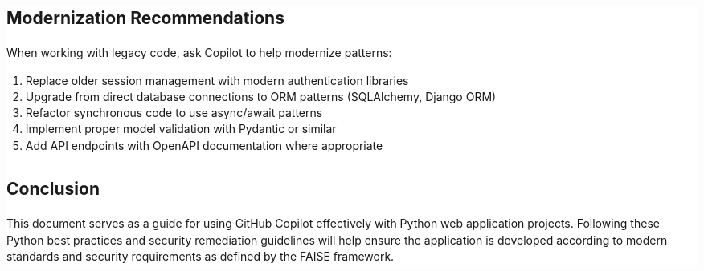 ## Modernization Recommendations

When working with legacy code, ask Copilot to help modernize patterns:

1. Replace older session management with modern authentication libraries
2. Upgrade from direct database connections to ORM patterns (SQLAlchemy, Django ORM)
3. Refactor synchronous code to use async/await patterns
4. Implement proper model validation with Pydantic or similar
5. Add API endpoints with OpenAPI documentation where appropriate

## Conclusion

This document serves as a guide for using GitHub Copilot effectively with Python web application projects. Following these Python best practices and security remediation guidelines will help ensure the application is developed according to modern standards and security requirements as defined by the FAISE framework.